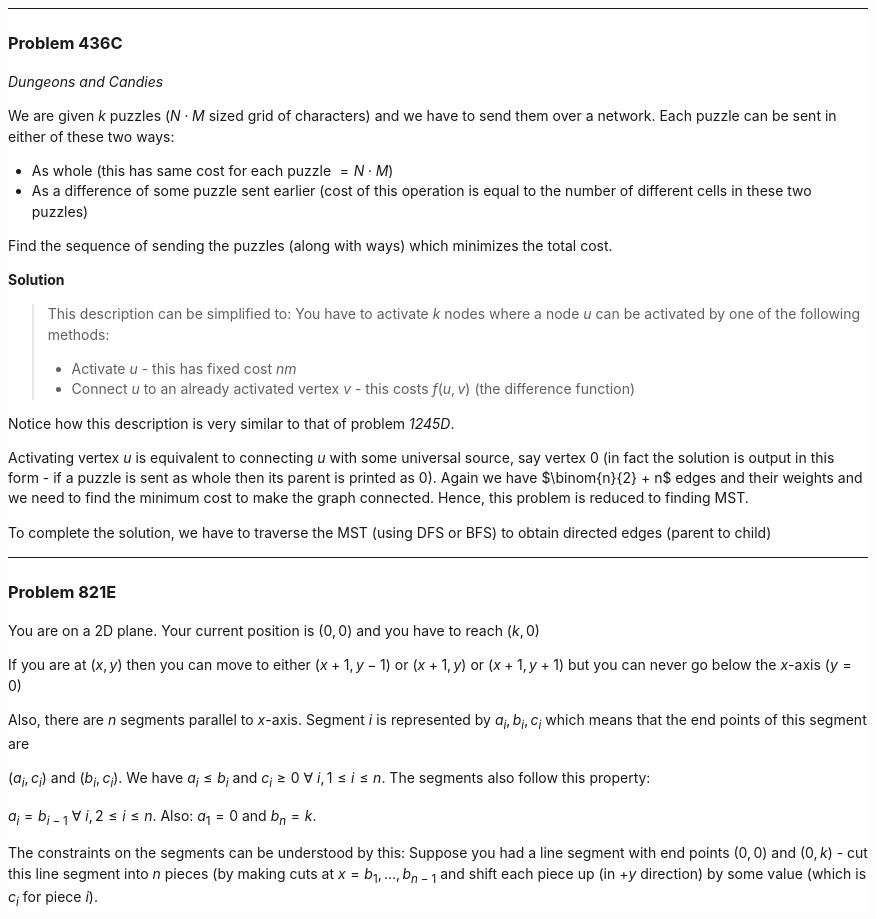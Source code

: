 ***

### Problem 436C

*Dungeons and Candies*

We are given $k$ puzzles ($N \cdot M$ sized grid of characters) and we have to send them over a
network. Each puzzle can be sent in either of these two ways:
- As whole (this has same cost for each puzzle $= N \cdot M$)
- As a difference of some puzzle sent earlier
  (cost of this operation is equal to the number of different cells in these two
  puzzles)

Find the sequence of sending the puzzles (along with ways)
which minimizes the total cost.

**Solution**

> This description can be simplified to:
> You have to activate $k$ nodes where a node $u$ can be activated by one of the following methods:
> - Activate $u$ - this has fixed cost $nm$
> - Connect $u$ to an already activated vertex $v$ - this costs $f(u, v)$ (the difference function)

Notice how this description is very similar to that of problem *1245D*.

Activating vertex $u$ is equivalent to connecting $u$ with some universal source, say
vertex $0$ (in fact the solution is output in this form - if a puzzle is sent as
whole then its parent is printed as $0$). Again we have $\binom{n}{2} + n$ edges
and their weights and we need to find the minimum cost to make the graph
connected. Hence, this problem is reduced to finding MST.

To complete the solution, we have to traverse the MST (using DFS or BFS) to obtain directed edges (parent to child)

***

### Problem 821E

You are on a 2D plane.
Your current position is $(0, 0)$ and you have to reach $(k, 0)$ 

If you are at $(x, y)$ then you can move to either $(x+1, y-1)$ or $(x+1,y)$ or
$(x+1,y+1)$ but you can never go below the $x$-axis $(y = 0)$

Also, there are $n$ segments parallel to $x$-axis. Segment $i$ is represented by
$a_i, b_i, c_i$ which means that the end points of this segment are 

$(a_i, c_i)$ and $(b_i, c_i)$. We have $a_i \le b_i$ and $c_i \ge 0$ $\forall$
$i, 1 \le i \le n$. The segments also follow this property:

$a_i = b_{i-1}$ $\forall$ $i, 2 \le i \le n$. Also: $a_1 = 0$ and $b_n = k$.

The constraints on the segments can be understood by this: Suppose you had a
line segment with end points $(0, 0)$ and $(0, k)$ - cut this line segment into
$n$ pieces (by making cuts at $x = b_1,\ldots,b_{n-1}$ and shift each piece up
(in $+y$ direction) by some value (which is $c_i$ for piece $i$).
